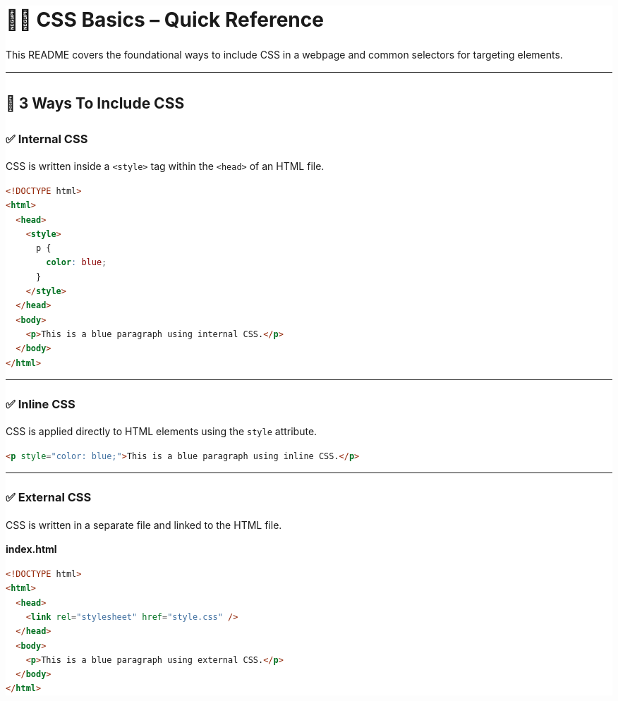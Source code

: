 # 🧑‍🎨 CSS Basics – Quick Reference

This README covers the foundational ways to include CSS in a webpage and common selectors for targeting elements.

---

## 🎨 3 Ways To Include CSS

### ✅ Internal CSS

CSS is written inside a `<style>` tag within the `<head>` of an HTML file.

```html
<!DOCTYPE html>
<html>
  <head>
    <style>
      p {
        color: blue;
      }
    </style>
  </head>
  <body>
    <p>This is a blue paragraph using internal CSS.</p>
  </body>
</html>
```

---

### ✅ Inline CSS

CSS is applied directly to HTML elements using the `style` attribute.

```html
<p style="color: blue;">This is a blue paragraph using inline CSS.</p>
```

---

### ✅ External CSS

CSS is written in a separate file and linked to the HTML file.

**index.html**

```html
<!DOCTYPE html>
<html>
  <head>
    <link rel="stylesheet" href="style.css" />
  </head>
  <body>
    <p>This is a blue paragraph using external CSS.</p>
  </body>
</html>
```
